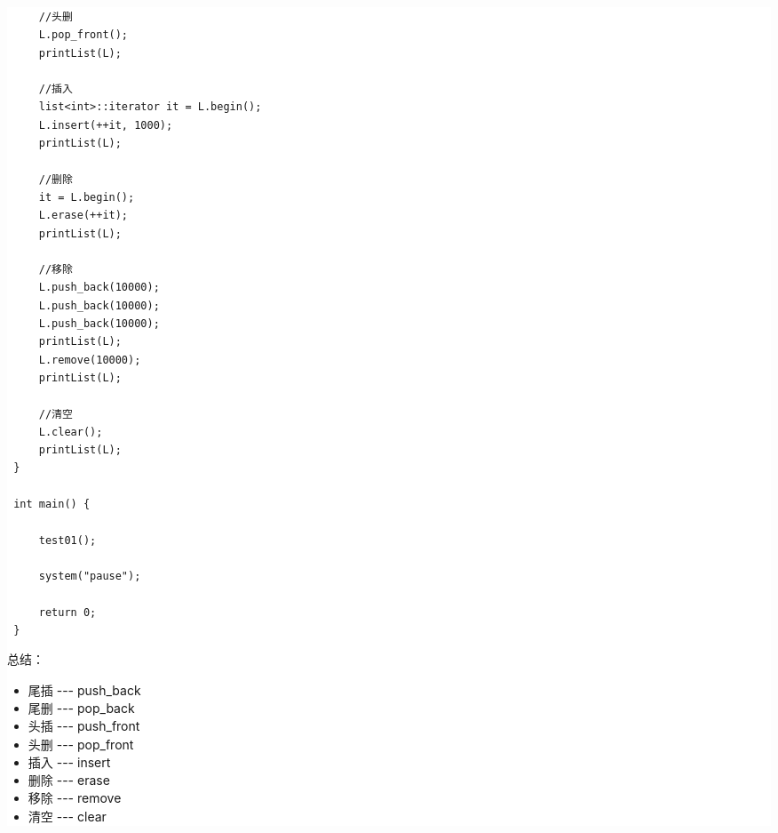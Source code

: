 ```
     //头删
     L.pop_front();
     printList(L);
 
     //插入
     list<int>::iterator it = L.begin();
     L.insert(++it, 1000);
     printList(L);
 
     //删除
     it = L.begin();
     L.erase(++it);
     printList(L);
 
     //移除
     L.push_back(10000);
     L.push_back(10000);
     L.push_back(10000);
     printList(L);
     L.remove(10000);
     printList(L);
     
     //清空
     L.clear();
     printList(L);
 }
 
 int main() {
 
     test01();
 
     system("pause");
 
     return 0;
 }
```

总结：

- 尾插   --- push_back
- 尾删   --- pop_back
- 头插   --- push_front
- 头删   --- pop_front
- 插入   --- insert
- 删除   --- erase
- 移除   --- remove
- 清空   --- clear







